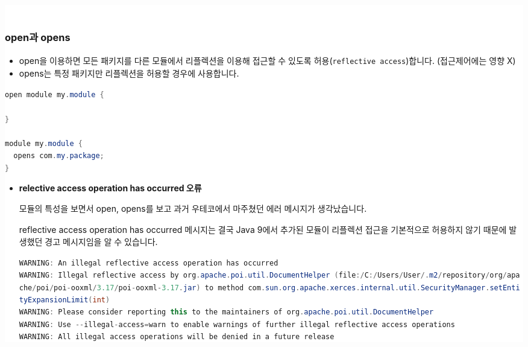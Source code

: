 <br>

### open과 opens

- open을 이용하면 모든 패키지를 다른 모듈에서 리플렉션을 이용해 접근할 수 있도록 허용(`reflective access`)합니다. (접근제어에는 영향 X)
- opens는 특정 패키지만 리플렉션을 허용할 경우에 사용합니다.

```java
open module my.module {

}

module my.module {
  opens com.my.package;
}
```

- **relective access operation has occurred 오류**
    
    모듈의 특성을 보면서 open, opens를 보고 과거 우테코에서 마주쳤던 에러 메시지가 생각났습니다.
    
     reflective access operation has occurred 메시지는 결국 Java 9에서 추가된 모듈이 리플렉션 접근을 기본적으로 허용하지 않기 때문에 발생했던 경고 메시지임을 알 수 있습니다.
    
    ```java
    WARNING: An illegal reflective access operation has occurred
    WARNING: Illegal reflective access by org.apache.poi.util.DocumentHelper (file:/C:/Users/User/.m2/repository/org/apache/poi/poi-ooxml/3.17/poi-ooxml-3.17.jar) to method com.sun.org.apache.xerces.internal.util.SecurityManager.setEntityExpansionLimit(int)
    WARNING: Please consider reporting this to the maintainers of org.apache.poi.util.DocumentHelper
    WARNING: Use --illegal-access=warn to enable warnings of further illegal reflective access operations
    WARNING: All illegal access operations will be denied in a future release
    ```
